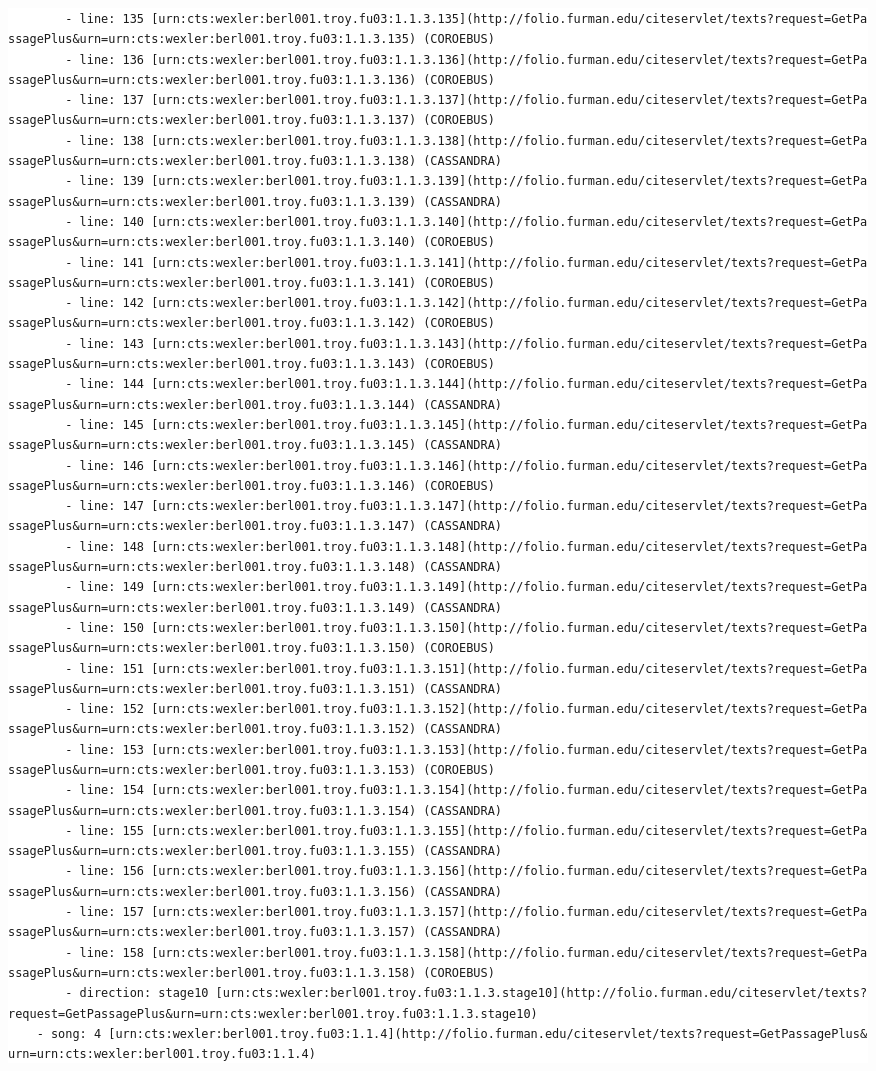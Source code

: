             - line: 135 [urn:cts:wexler:berl001.troy.fu03:1.1.3.135](http://folio.furman.edu/citeservlet/texts?request=GetPassagePlus&urn=urn:cts:wexler:berl001.troy.fu03:1.1.3.135) (COROEBUS)
            - line: 136 [urn:cts:wexler:berl001.troy.fu03:1.1.3.136](http://folio.furman.edu/citeservlet/texts?request=GetPassagePlus&urn=urn:cts:wexler:berl001.troy.fu03:1.1.3.136) (COROEBUS)
            - line: 137 [urn:cts:wexler:berl001.troy.fu03:1.1.3.137](http://folio.furman.edu/citeservlet/texts?request=GetPassagePlus&urn=urn:cts:wexler:berl001.troy.fu03:1.1.3.137) (COROEBUS)
            - line: 138 [urn:cts:wexler:berl001.troy.fu03:1.1.3.138](http://folio.furman.edu/citeservlet/texts?request=GetPassagePlus&urn=urn:cts:wexler:berl001.troy.fu03:1.1.3.138) (CASSANDRA)
            - line: 139 [urn:cts:wexler:berl001.troy.fu03:1.1.3.139](http://folio.furman.edu/citeservlet/texts?request=GetPassagePlus&urn=urn:cts:wexler:berl001.troy.fu03:1.1.3.139) (CASSANDRA)
            - line: 140 [urn:cts:wexler:berl001.troy.fu03:1.1.3.140](http://folio.furman.edu/citeservlet/texts?request=GetPassagePlus&urn=urn:cts:wexler:berl001.troy.fu03:1.1.3.140) (COROEBUS)
            - line: 141 [urn:cts:wexler:berl001.troy.fu03:1.1.3.141](http://folio.furman.edu/citeservlet/texts?request=GetPassagePlus&urn=urn:cts:wexler:berl001.troy.fu03:1.1.3.141) (COROEBUS)
            - line: 142 [urn:cts:wexler:berl001.troy.fu03:1.1.3.142](http://folio.furman.edu/citeservlet/texts?request=GetPassagePlus&urn=urn:cts:wexler:berl001.troy.fu03:1.1.3.142) (COROEBUS)
            - line: 143 [urn:cts:wexler:berl001.troy.fu03:1.1.3.143](http://folio.furman.edu/citeservlet/texts?request=GetPassagePlus&urn=urn:cts:wexler:berl001.troy.fu03:1.1.3.143) (COROEBUS)
            - line: 144 [urn:cts:wexler:berl001.troy.fu03:1.1.3.144](http://folio.furman.edu/citeservlet/texts?request=GetPassagePlus&urn=urn:cts:wexler:berl001.troy.fu03:1.1.3.144) (CASSANDRA)
            - line: 145 [urn:cts:wexler:berl001.troy.fu03:1.1.3.145](http://folio.furman.edu/citeservlet/texts?request=GetPassagePlus&urn=urn:cts:wexler:berl001.troy.fu03:1.1.3.145) (CASSANDRA)
            - line: 146 [urn:cts:wexler:berl001.troy.fu03:1.1.3.146](http://folio.furman.edu/citeservlet/texts?request=GetPassagePlus&urn=urn:cts:wexler:berl001.troy.fu03:1.1.3.146) (COROEBUS)
            - line: 147 [urn:cts:wexler:berl001.troy.fu03:1.1.3.147](http://folio.furman.edu/citeservlet/texts?request=GetPassagePlus&urn=urn:cts:wexler:berl001.troy.fu03:1.1.3.147) (CASSANDRA)
            - line: 148 [urn:cts:wexler:berl001.troy.fu03:1.1.3.148](http://folio.furman.edu/citeservlet/texts?request=GetPassagePlus&urn=urn:cts:wexler:berl001.troy.fu03:1.1.3.148) (CASSANDRA)
            - line: 149 [urn:cts:wexler:berl001.troy.fu03:1.1.3.149](http://folio.furman.edu/citeservlet/texts?request=GetPassagePlus&urn=urn:cts:wexler:berl001.troy.fu03:1.1.3.149) (CASSANDRA)
            - line: 150 [urn:cts:wexler:berl001.troy.fu03:1.1.3.150](http://folio.furman.edu/citeservlet/texts?request=GetPassagePlus&urn=urn:cts:wexler:berl001.troy.fu03:1.1.3.150) (COROEBUS)
            - line: 151 [urn:cts:wexler:berl001.troy.fu03:1.1.3.151](http://folio.furman.edu/citeservlet/texts?request=GetPassagePlus&urn=urn:cts:wexler:berl001.troy.fu03:1.1.3.151) (CASSANDRA)
            - line: 152 [urn:cts:wexler:berl001.troy.fu03:1.1.3.152](http://folio.furman.edu/citeservlet/texts?request=GetPassagePlus&urn=urn:cts:wexler:berl001.troy.fu03:1.1.3.152) (CASSANDRA)
            - line: 153 [urn:cts:wexler:berl001.troy.fu03:1.1.3.153](http://folio.furman.edu/citeservlet/texts?request=GetPassagePlus&urn=urn:cts:wexler:berl001.troy.fu03:1.1.3.153) (COROEBUS)
            - line: 154 [urn:cts:wexler:berl001.troy.fu03:1.1.3.154](http://folio.furman.edu/citeservlet/texts?request=GetPassagePlus&urn=urn:cts:wexler:berl001.troy.fu03:1.1.3.154) (CASSANDRA)
            - line: 155 [urn:cts:wexler:berl001.troy.fu03:1.1.3.155](http://folio.furman.edu/citeservlet/texts?request=GetPassagePlus&urn=urn:cts:wexler:berl001.troy.fu03:1.1.3.155) (CASSANDRA)
            - line: 156 [urn:cts:wexler:berl001.troy.fu03:1.1.3.156](http://folio.furman.edu/citeservlet/texts?request=GetPassagePlus&urn=urn:cts:wexler:berl001.troy.fu03:1.1.3.156) (CASSANDRA)
            - line: 157 [urn:cts:wexler:berl001.troy.fu03:1.1.3.157](http://folio.furman.edu/citeservlet/texts?request=GetPassagePlus&urn=urn:cts:wexler:berl001.troy.fu03:1.1.3.157) (CASSANDRA)
            - line: 158 [urn:cts:wexler:berl001.troy.fu03:1.1.3.158](http://folio.furman.edu/citeservlet/texts?request=GetPassagePlus&urn=urn:cts:wexler:berl001.troy.fu03:1.1.3.158) (COROEBUS)
            - direction: stage10 [urn:cts:wexler:berl001.troy.fu03:1.1.3.stage10](http://folio.furman.edu/citeservlet/texts?request=GetPassagePlus&urn=urn:cts:wexler:berl001.troy.fu03:1.1.3.stage10) 
        - song: 4 [urn:cts:wexler:berl001.troy.fu03:1.1.4](http://folio.furman.edu/citeservlet/texts?request=GetPassagePlus&urn=urn:cts:wexler:berl001.troy.fu03:1.1.4)
        